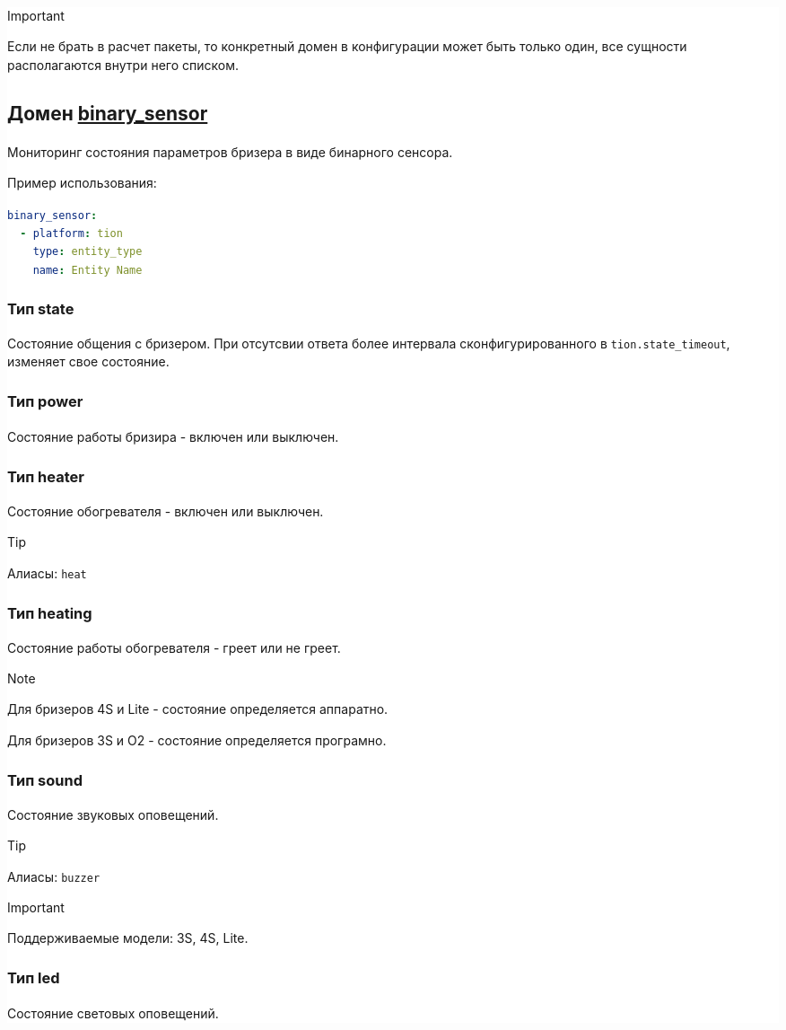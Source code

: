 > [!IMPORTANT]
> Если не брать в расчет пакеты, то конкретный домен в конфигурации может быть только один,
> все сущности располагаются внутри него списком.

## Домен [binary_sensor]

Мониторинг состояния параметров бризера в виде бинарного сенсора.

Пример использования:

```yaml
binary_sensor:
  - platform: tion
    type: entity_type
    name: Entity Name
```

### Тип state

Состояние общения с бризером. При отсутсвии ответа более интервала сконфигурированного в `tion.state_timeout`, изменяет свое состояние.

### Тип power

Состояние работы бризира - включен или выключен.

### Тип heater

Состояние обогревателя - включен или выключен.

> [!TIP]
> Алиасы: `heat`

### Тип heating

Состояние работы обогревателя - греет или не греет.

> [!NOTE]
> Для бризеров 4S и Lite - состояние определяется аппаратно.
>
> Для бризеров 3S и O2 - состояние определяется програмно.

### Тип sound

Состояние звуковых оповещений.

> [!TIP]
> Алиасы: `buzzer`

> [!IMPORTANT]
> Поддерживаемые модели: 3S, 4S, Lite.

### Тип led

Состояние световых оповещений.


[binary_sensor]: https://esphome.io/components/binary_sensor/
[sensor]: https://esphome.io/components/sensor/
[text_sensor]: https://esphome.io/components/text_sensor/
[switch]: https://esphome.io/components/switch/
[number]: https://esphome.io/components/number/
[select]: https://esphome.io/components/select/
[button]: https://esphome.io/components/button/
[climate]: https://esphome.io/components/climate/
[fan]: https://esphome.io/components/fan/
[automation]: https://esphome.io/guides/automations#automation
[time]: https://esphome.io/guides/configuration-types#time
[id]: https://esphome.io/guides/configuration-types#config-id